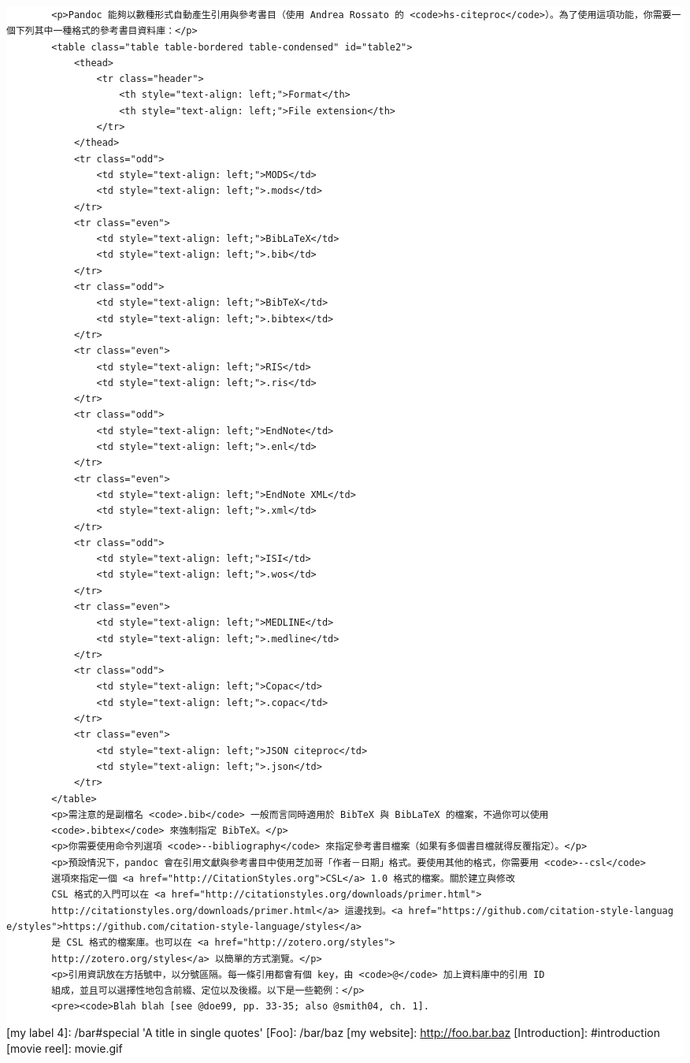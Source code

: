 ~~~~~~~~~~
		<p>Pandoc 能夠以數種形式自動產生引用與參考書目（使用 Andrea Rossato 的 <code>hs-citeproc</code>）。為了使用這項功能，你需要一個下列其中一種格式的參考書目資料庫：</p>
		<table class="table table-bordered table-condensed" id="table2">
			<thead>
				<tr class="header">
					<th style="text-align: left;">Format</th>
					<th style="text-align: left;">File extension</th>
				</tr>
			</thead>
			<tr class="odd">
				<td style="text-align: left;">MODS</td>
				<td style="text-align: left;">.mods</td>
			</tr>
			<tr class="even">
				<td style="text-align: left;">BibLaTeX</td>
				<td style="text-align: left;">.bib</td>
			</tr>
			<tr class="odd">
				<td style="text-align: left;">BibTeX</td>
				<td style="text-align: left;">.bibtex</td>
			</tr>
			<tr class="even">
				<td style="text-align: left;">RIS</td>
				<td style="text-align: left;">.ris</td>
			</tr>
			<tr class="odd">
				<td style="text-align: left;">EndNote</td>
				<td style="text-align: left;">.enl</td>
			</tr>
			<tr class="even">
				<td style="text-align: left;">EndNote XML</td>
				<td style="text-align: left;">.xml</td>
			</tr>
			<tr class="odd">
				<td style="text-align: left;">ISI</td>
				<td style="text-align: left;">.wos</td>
			</tr>
			<tr class="even">
				<td style="text-align: left;">MEDLINE</td>
				<td style="text-align: left;">.medline</td>
			</tr>
			<tr class="odd">
				<td style="text-align: left;">Copac</td>
				<td style="text-align: left;">.copac</td>
			</tr>
			<tr class="even">
				<td style="text-align: left;">JSON citeproc</td>
				<td style="text-align: left;">.json</td>
			</tr>
		</table>
		<p>需注意的是副檔名 <code>.bib</code> 一般而言同時適用於 BibTeX 與 BibLaTeX 的檔案，不過你可以使用 
		<code>.bibtex</code> 來強制指定 BibTeX。</p>
		<p>你需要使用命令列選項 <code>--bibliography</code> 來指定參考書目檔案（如果有多個書目檔就得反覆指定）。</p>
		<p>預設情況下，pandoc 會在引用文獻與參考書目中使用芝加哥「作者－日期」格式。要使用其他的格式，你需要用 <code>--csl</code> 
		選項來指定一個 <a href="http://CitationStyles.org">CSL</a> 1.0 格式的檔案。關於建立與修改 
		CSL 格式的入門可以在 <a href="http://citationstyles.org/downloads/primer.html">
		http://citationstyles.org/downloads/primer.html</a> 這邊找到。<a href="https://github.com/citation-style-language/styles">https://github.com/citation-style-language/styles</a> 
		是 CSL 格式的檔案庫。也可以在 <a href="http://zotero.org/styles">
		http://zotero.org/styles</a> 以簡單的方式瀏覽。</p>
		<p>引用資訊放在方括號中，以分號區隔。每一條引用都會有個 key，由 <code>@</code> 加上資料庫中的引用 ID 
		組成，並且可以選擇性地包含前綴、定位以及後綴。以下是一些範例：</p>
		<pre><code>Blah blah [see @doe99, pp. 33-35; also @smith04, ch. 1].
~~~~~~~~~~

[my label 2]: /foo
[my label 3]: http://fsf.org (The free software foundation)
[my label 4]: /bar#special  'A title in single quotes'</code></pre>
[Foo]: /bar/baz</code></pre>
[my website]: http://foo.bar.baz</code></pre>
[Introduction]: #introduction</code></pre>
[movie reel]: movie.gif</code></pre>
[^1]: Here is the footnote.
[^longnote]: Here's one with multiple blocks.